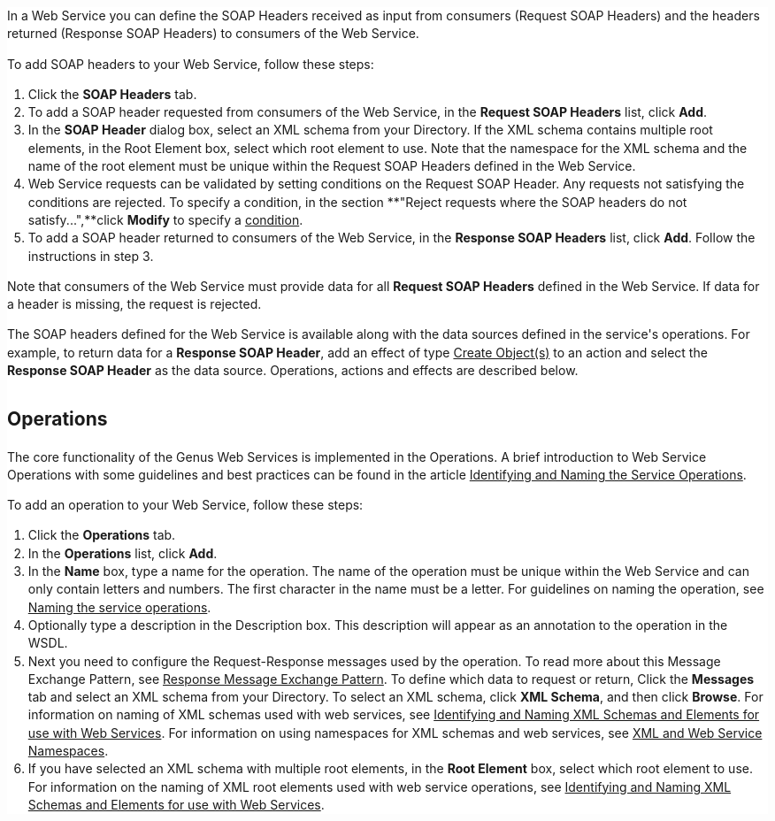 In a Web Service you can define the SOAP Headers received as input from consumers (Request SOAP Headers) and the headers returned (Response SOAP Headers) to consumers of the Web Service.

To add SOAP headers to your Web Service, follow these steps:

1.  Click the **SOAP Headers** tab.
2.  To add a SOAP header requested from consumers of the Web Service, in the **Request SOAP Headers** list, click **Add**.
3.  In the **SOAP Header** dialog box, select an XML schema from your Directory. If the XML schema contains multiple root elements, in the Root Element box, select which root element to use. Note that the namespace for the XML schema and the name of the root element must be unique within the Request SOAP Headers defined in the Web Service.
4.  Web Service requests can be validated by setting conditions on the Request SOAP Header. Any requests not satisfying the conditions are rejected. To specify a condition, in the section **"Reject requests where the SOAP headers do not satisfy...",**click **Modify** to specify a [condition](../../common-concepts/conditions.md "Conditions").
5.  To add a SOAP header returned to consumers of the Web Service, in the **Response SOAP Headers** list, click **Add**. Follow the instructions in step 3.

Note that consumers of the Web Service must provide data for all **Request SOAP Headers** defined in the Web Service. If data for a header is missing, the request is rejected.

The SOAP headers defined for the Web Service is available along with the data sources defined in the service's operations. For example, to return data for a **Response SOAP Header**, add an effect of type [Create Object(s)](../../logic/action-orchestration/actions/effects/create-objects-and-modify-objects.md "Create Objects and Modify Objects") to an action and select the **Response SOAP Header** as the data source. Operations, actions and effects are described below.  



## Operations

The core functionality of the Genus Web Services is implemented in the Operations. A brief introduction to Web Service Operations with some guidelines and best practices can be found in the article [Identifying and Naming the Service Operations](../../../guidelines-and-best-practices/web-service-guidelines/identifying-and-naming-the-web-service-operations.md).

To add an operation to your Web Service, follow these steps:

1.  Click the **Operations** tab.
2.  In the **Operations** list, click **Add**.
3.  In the **Name** box, type a name for the operation. The name of the operation must be unique within the Web Service and can only contain letters and numbers. The first character in the name must be a letter. For guidelines on naming the operation, see [Naming the service operations](../../../guidelines-and-best-practices/web-service-guidelines/identifying-and-naming-the-web-service.md).
4.  Optionally type a description in the Description box. This description will appear as an annotation to the operation in the WSDL.
5.  Next you need to configure the Request-Response messages used by the operation. To read more about this Message Exchange Pattern, see [Response Message Exchange Pattern](../../../guidelines-and-best-practices/web-service-guidelines/request--response-message-exchange-pattern.md). To define which data to request or return, Click the **Messages** tab and select an XML schema from your Directory. To select an XML schema, click **XML Schema**, and then click **Browse**. For information on naming of XML schemas used with web services, see [Identifying and Naming XML Schemas and Elements for use with Web Services](../../../guidelines-and-best-practices/web-service-guidelines/identifying-and-naming-xml-schemas-and-elements-for-use-with-web-services.md). For information on using namespaces for XML schemas and web services, see [XML and Web Service Namespaces](../../../guidelines-and-best-practices/web-service-guidelines/xml-and-web-service-namespaces.md).
6.  If you have selected an XML schema with multiple root elements, in the **Root Element** box, select which root element to use. For information on the naming of XML root elements used with web service operations, see [Identifying and Naming XML Schemas and Elements for use with Web Services](../../../guidelines-and-best-practices/web-service-guidelines/identifying-and-naming-xml-schemas-and-elements-for-use-with-web-services.md).
